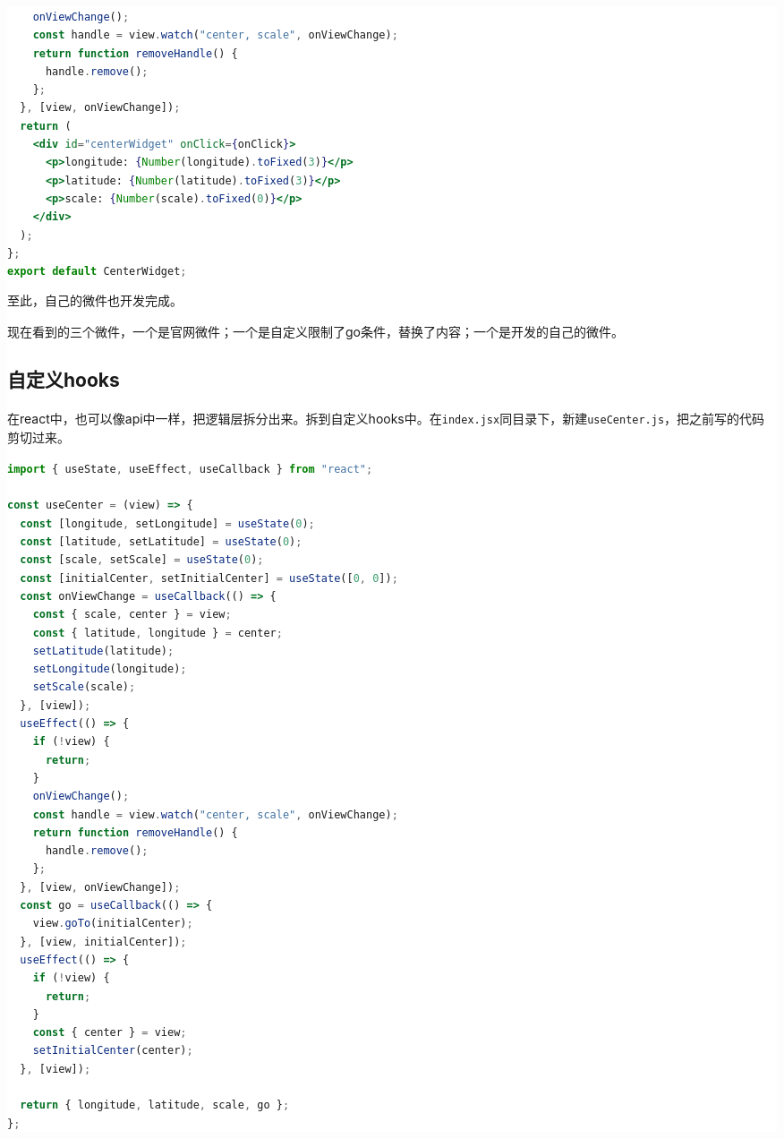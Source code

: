    ``` jsx
       onViewChange();
       const handle = view.watch("center, scale", onViewChange);
       return function removeHandle() {
         handle.remove();
       };
     }, [view, onViewChange]);
     return (
       <div id="centerWidget" onClick={onClick}>
         <p>longitude: {Number(longitude).toFixed(3)}</p>
         <p>latitude: {Number(latitude).toFixed(3)}</p>
         <p>scale: {Number(scale).toFixed(0)}</p>
       </div>
     );
   };
   export default CenterWidget;
   
   ```
   
   至此，自己的微件也开发完成。
   
   现在看到的三个微件，一个是官网微件；一个是自定义限制了go条件，替换了内容；一个是开发的自己的微件。

## 自定义hooks

在react中，也可以像api中一样，把逻辑层拆分出来。拆到自定义hooks中。在`index.jsx`同目录下，新建`useCenter.js`，把之前写的代码剪切过来。

```jsx
import { useState, useEffect, useCallback } from "react";

const useCenter = (view) => {
  const [longitude, setLongitude] = useState(0);
  const [latitude, setLatitude] = useState(0);
  const [scale, setScale] = useState(0);
  const [initialCenter, setInitialCenter] = useState([0, 0]);
  const onViewChange = useCallback(() => {
    const { scale, center } = view;
    const { latitude, longitude } = center;
    setLatitude(latitude);
    setLongitude(longitude);
    setScale(scale);
  }, [view]);
  useEffect(() => {
    if (!view) {
      return;
    }
    onViewChange();
    const handle = view.watch("center, scale", onViewChange);
    return function removeHandle() {
      handle.remove();
    };
  }, [view, onViewChange]);
  const go = useCallback(() => {
    view.goTo(initialCenter);
  }, [view, initialCenter]);
  useEffect(() => {
    if (!view) {
      return;
    }
    const { center } = view;
    setInitialCenter(center);
  }, [view]);

  return { longitude, latitude, scale, go };
};
```